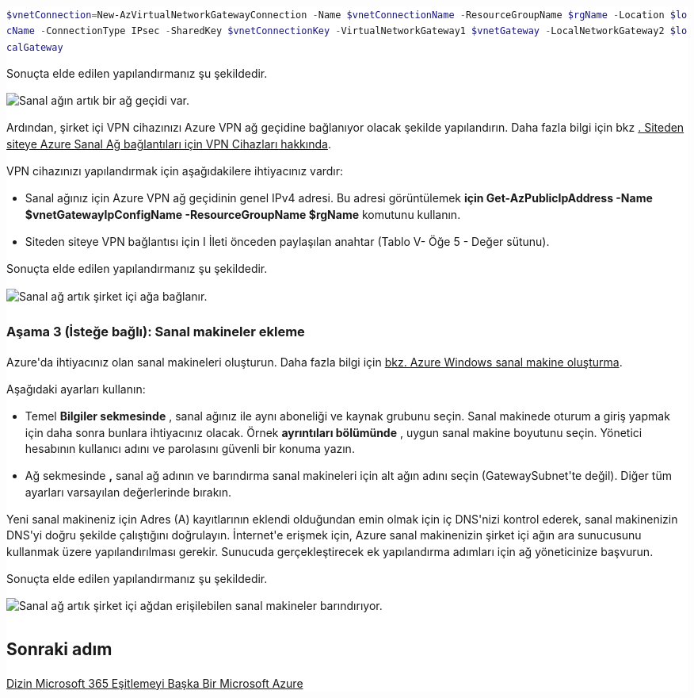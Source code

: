 ```powershell
$vnetConnection=New-AzVirtualNetworkGatewayConnection -Name $vnetConnectionName -ResourceGroupName $rgName -Location $locName -ConnectionType IPsec -SharedKey $vnetConnectionKey -VirtualNetworkGateway1 $vnetGateway -LocalNetworkGateway2 $localGateway
```

Sonuçta elde edilen yapılandırmanız şu şekildedir.
  
![Sanal ağın artık bir ağ geçidi var.](../media/82dd66b2-a4b7-48f6-a89b-cfdd94630980.png)
  
Ardından, şirket içi VPN cihazınızı Azure VPN ağ geçidine bağlanıyor olacak şekilde yapılandırın. Daha fazla bilgi için bkz [. Siteden siteye Azure Sanal Ağ bağlantıları için VPN Cihazları hakkında](/azure/vpn-gateway/vpn-gateway-about-vpn-devices).
  
VPN cihazınızı yapılandırmak için aşağıdakilere ihtiyacınız vardır:
  
- Sanal ağınız için Azure VPN ağ geçidinin genel IPv4 adresi. Bu adresi görüntülemek **için Get-AzPublicIpAddress -Name $vnetGatewayIpConfigName -ResourceGroupName $rgName** komutunu kullanın.
    
- Siteden siteye VPN bağlantısı için I İleti önceden paylaşılan anahtar (Tablo V- Öğe 5 - Değer sütunu).
    
Sonuçta elde edilen yapılandırmanız şu şekildedir.
  
![Sanal ağ artık şirket içi ağa bağlanır.](../media/6379c423-4f22-4453-941b-7ff32484a0a5.png)
  
### <a name="phase-3-optional-add-virtual-machines"></a>Aşama 3 (İsteğe bağlı): Sanal makineler ekleme

Azure'da ihtiyacınız olan sanal makineleri oluşturun. Daha fazla bilgi için [bkz. Azure Windows sanal makine oluşturma](https://go.microsoft.com/fwlink/p/?LinkId=393098).
  
Aşağıdaki ayarları kullanın:
  
- Temel **Bilgiler sekmesinde** , sanal ağınız ile aynı aboneliği ve kaynak grubunu seçin. Sanal makinede oturum a giriş yapmak için daha sonra bunlara ihtiyacınız olacak. Örnek **ayrıntıları bölümünde** , uygun sanal makine boyutunu seçin. Yönetici hesabının kullanıcı adını ve parolasını güvenli bir konuma yazın. 
    
- Ağ sekmesinde **,** sanal ağ adının ve barındırma sanal makineleri için alt ağın adını seçin (GatewaySubnet'te değil). Diğer tüm ayarları varsayılan değerlerinde bırakın.
    
Yeni sanal makineniz için Adres (A) kayıtlarının eklendi olduğundan emin olmak için iç DNS'nizi kontrol ederek, sanal makinenizin DNS'yi doğru şekilde çalıştığını doğrulayın. İnternet'e erişmek için, Azure sanal makinenizin şirket içi ağın ara sunucusunu kullanmak üzere yapılandırılması gerekir. Sunucuda gerçekleştirecek ek yapılandırma adımları için ağ yöneticinize başvurun.
  
Sonuçta elde edilen yapılandırmanız şu şekildedir.
  
![Sanal ağ artık şirket içi ağdan erişilebilen sanal makineler barındırıyor.](../media/86ab63a6-bfae-4f75-8470-bd40dff123ac.png)
  
## <a name="next-step"></a>Sonraki adım
  
[Dizin Microsoft 365 Eşitlemeyi Başka Bir Microsoft Azure](deploy-microsoft-365-directory-synchronization-dirsync-in-microsoft-azure.md)